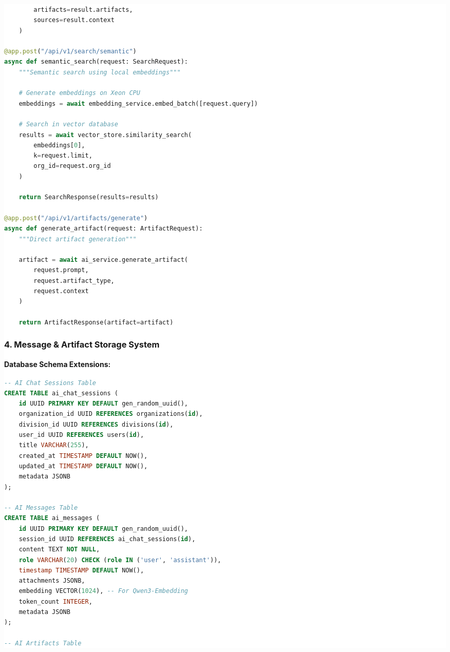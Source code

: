 ```python
        artifacts=result.artifacts,
        sources=result.context
    )

@app.post("/api/v1/search/semantic")
async def semantic_search(request: SearchRequest):
    """Semantic search using local embeddings"""

    # Generate embeddings on Xeon CPU
    embeddings = await embedding_service.embed_batch([request.query])

    # Search in vector database
    results = await vector_store.similarity_search(
        embeddings[0],
        k=request.limit,
        org_id=request.org_id
    )

    return SearchResponse(results=results)

@app.post("/api/v1/artifacts/generate")
async def generate_artifact(request: ArtifactRequest):
    """Direct artifact generation"""

    artifact = await ai_service.generate_artifact(
        request.prompt,
        request.artifact_type,
        request.context
    )

    return ArtifactResponse(artifact=artifact)
```

### 4. **Message & Artifact Storage System**

**Database Schema Extensions:**
```sql
-- AI Chat Sessions Table
CREATE TABLE ai_chat_sessions (
    id UUID PRIMARY KEY DEFAULT gen_random_uuid(),
    organization_id UUID REFERENCES organizations(id),
    division_id UUID REFERENCES divisions(id),
    user_id UUID REFERENCES users(id),
    title VARCHAR(255),
    created_at TIMESTAMP DEFAULT NOW(),
    updated_at TIMESTAMP DEFAULT NOW(),
    metadata JSONB
);

-- AI Messages Table
CREATE TABLE ai_messages (
    id UUID PRIMARY KEY DEFAULT gen_random_uuid(),
    session_id UUID REFERENCES ai_chat_sessions(id),
    content TEXT NOT NULL,
    role VARCHAR(20) CHECK (role IN ('user', 'assistant')),
    timestamp TIMESTAMP DEFAULT NOW(),
    attachments JSONB,
    embedding VECTOR(1024), -- For Qwen3-Embedding
    token_count INTEGER,
    metadata JSONB
);

-- AI Artifacts Table
```